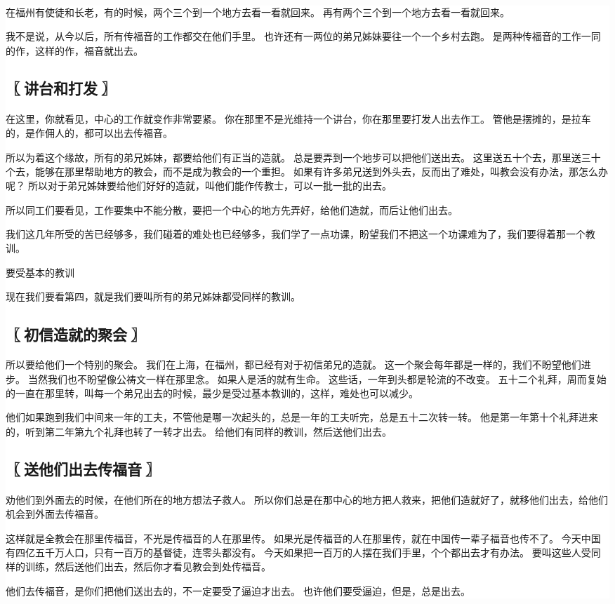 在福州有使徒和长老，有的时候，两个三个到一个地方去看一看就回来。
再有两个三个到一个地方去看一看就回来。

我不是说，从今以后，所有传福音的工作都交在他们手里。
也许还有一两位的弟兄姊妹要往一个一个乡村去跑。
是两种传福音的工作一同的作，这样的作，福音就出去。

## 〖 讲台和打发 〗

在这里，你就看见，中心的工作就变作非常要紧。
你在那里不是光维持一个讲台，你在那里要打发人出去作工。
管他是摆摊的，是拉车的，是作佣人的，都可以出去传福音。

所以为着这个缘故，所有的弟兄姊妹，都要给他们有正当的造就。
总是要弄到一个地步可以把他们送出去。
这里送五十个去，那里送三十个去，能够在那里帮助地方的教会，而不是成为教会的一个重担。
如果有许多弟兄送到外头去，反而出了难处，叫教会没有办法，那怎么办呢？
所以对于弟兄姊妹要给他们好好的造就，叫他们能作传教士，可以一批一批的出去。

所以同工们要看见，工作要集中不能分散，要把一个中心的地方先弄好，给他们造就，而后让他们出去。

我们这几年所受的苦已经够多，我们碰着的难处也已经够多，我们学了一点功课，盼望我们不把这一个功课难为了，我们要得着那一个教训。

要受基本的教训

现在我们要看第四，就是我们要叫所有的弟兄姊妹都受同样的教训。

## 〖 初信造就的聚会 〗

所以要给他们一个特别的聚会。
我们在上海，在福州，都已经有对于初信弟兄的造就。
这一个聚会每年都是一样的，我们不盼望他们进步。
当然我们也不盼望像公祷文一样在那里念。
如果人是活的就有生命。
这些话，一年到头都是轮流的不改变。
五十二个礼拜，周而复始的一直在那里转，叫每一个弟兄出去的时候，最少是受过基本教训的，这样，难处也可以减少。

他们如果跑到我们中间来一年的工夫，不管他是哪一次起头的，总是一年的工夫听完，总是五十二次转一转。
他是第一年第十个礼拜进来的，听到第二年第九个礼拜也转了一转才出去。
给他们有同样的教训，然后送他们出去。

## 〖 送他们出去传福音 〗

劝他们到外面去的时候，在他们所在的地方想法子救人。
所以你们总是在那中心的地方把人救来，把他们造就好了，就移他们出去，给他们机会到外面去传福音。

这样就是全教会在那里传福音，不光是传福音的人在那里传。
如果光是传福音的人在那里传，就在中国传一辈子福音也传不了。
今天中国有四亿五千万人口，只有一百万的基督徒，连零头都没有。
今天如果把一百万的人摆在我们手里，个个都出去才有办法。
要叫这些人受同样的训练，然后送他们出去，然后你才看见教会到处传福音。

他们去传福音，是你们把他们送出去的，不一定要受了逼迫才出去。
也许他们要受逼迫，但是，总是出去。
